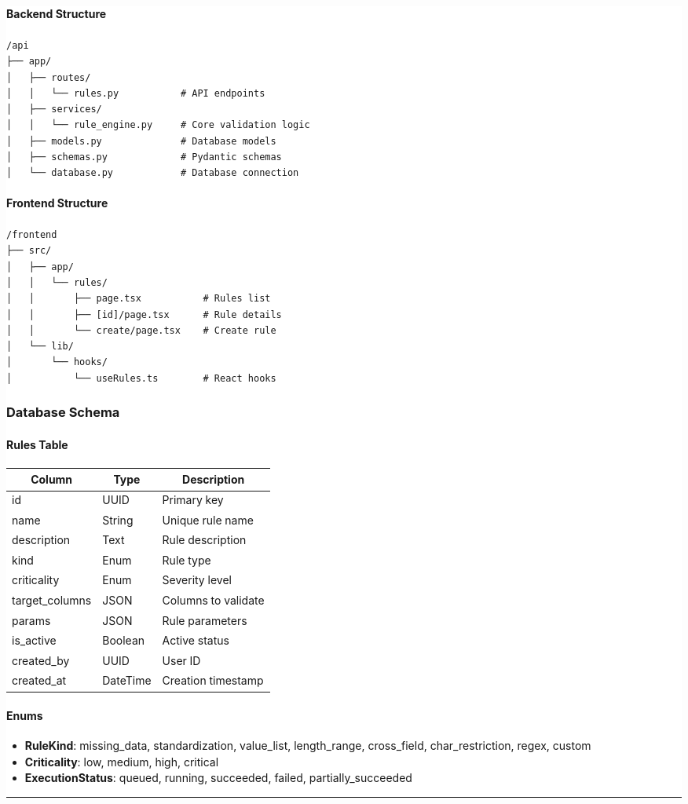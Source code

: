 #### Backend Structure
```
/api
├── app/
│   ├── routes/
│   │   └── rules.py           # API endpoints
│   ├── services/
│   │   └── rule_engine.py     # Core validation logic
│   ├── models.py              # Database models
│   ├── schemas.py             # Pydantic schemas
│   └── database.py            # Database connection
```

#### Frontend Structure
```
/frontend
├── src/
│   ├── app/
│   │   └── rules/
│   │       ├── page.tsx           # Rules list
│   │       ├── [id]/page.tsx      # Rule details
│   │       └── create/page.tsx    # Create rule
│   └── lib/
│       └── hooks/
│           └── useRules.ts        # React hooks
```

### Database Schema

#### Rules Table
| Column | Type | Description |
|--------|------|-------------|
| id | UUID | Primary key |
| name | String | Unique rule name |
| description | Text | Rule description |
| kind | Enum | Rule type |
| criticality | Enum | Severity level |
| target_columns | JSON | Columns to validate |
| params | JSON | Rule parameters |
| is_active | Boolean | Active status |
| created_by | UUID | User ID |
| created_at | DateTime | Creation timestamp |

#### Enums
- **RuleKind**: missing_data, standardization, value_list, length_range, cross_field, char_restriction, regex, custom
- **Criticality**: low, medium, high, critical
- **ExecutionStatus**: queued, running, succeeded, failed, partially_succeeded

---